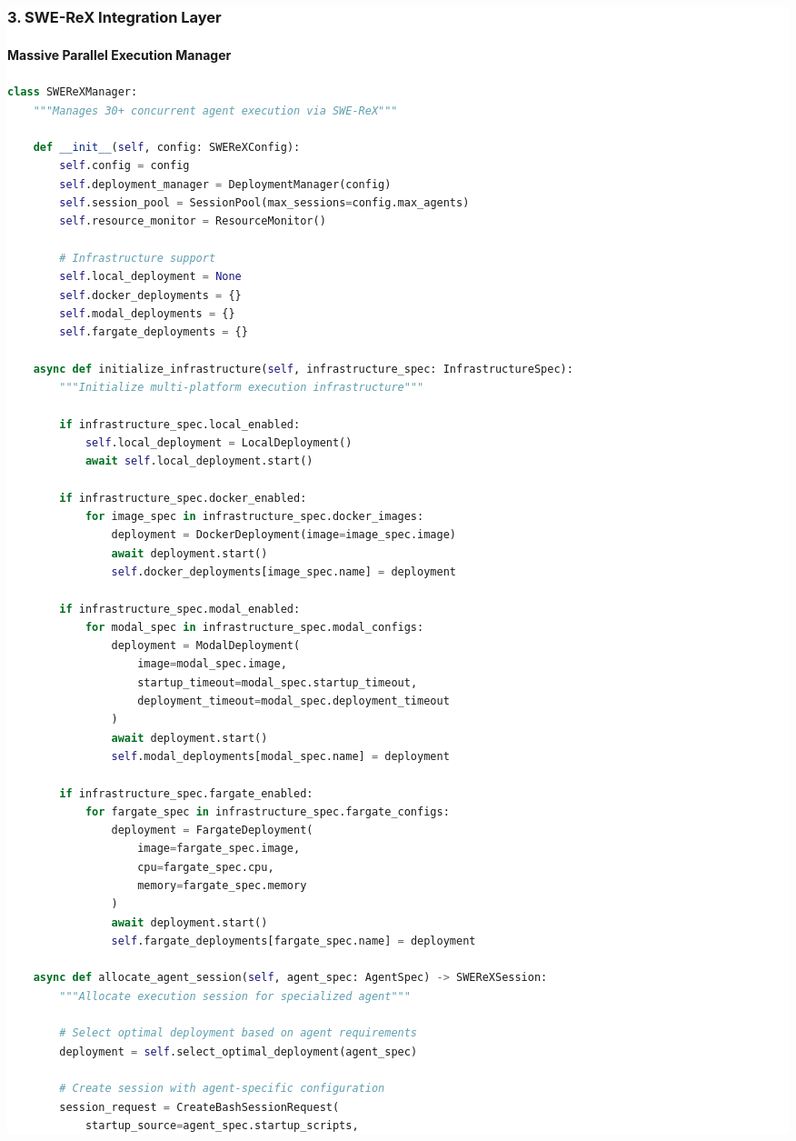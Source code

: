```python
```

### 3. SWE-ReX Integration Layer

#### Massive Parallel Execution Manager
```python
class SWEReXManager:
    """Manages 30+ concurrent agent execution via SWE-ReX"""
    
    def __init__(self, config: SWEReXConfig):
        self.config = config
        self.deployment_manager = DeploymentManager(config)
        self.session_pool = SessionPool(max_sessions=config.max_agents)
        self.resource_monitor = ResourceMonitor()
        
        # Infrastructure support
        self.local_deployment = None
        self.docker_deployments = {}
        self.modal_deployments = {}
        self.fargate_deployments = {}
    
    async def initialize_infrastructure(self, infrastructure_spec: InfrastructureSpec):
        """Initialize multi-platform execution infrastructure"""
        
        if infrastructure_spec.local_enabled:
            self.local_deployment = LocalDeployment()
            await self.local_deployment.start()
        
        if infrastructure_spec.docker_enabled:
            for image_spec in infrastructure_spec.docker_images:
                deployment = DockerDeployment(image=image_spec.image)
                await deployment.start()
                self.docker_deployments[image_spec.name] = deployment
        
        if infrastructure_spec.modal_enabled:
            for modal_spec in infrastructure_spec.modal_configs:
                deployment = ModalDeployment(
                    image=modal_spec.image,
                    startup_timeout=modal_spec.startup_timeout,
                    deployment_timeout=modal_spec.deployment_timeout
                )
                await deployment.start()
                self.modal_deployments[modal_spec.name] = deployment
        
        if infrastructure_spec.fargate_enabled:
            for fargate_spec in infrastructure_spec.fargate_configs:
                deployment = FargateDeployment(
                    image=fargate_spec.image,
                    cpu=fargate_spec.cpu,
                    memory=fargate_spec.memory
                )
                await deployment.start()
                self.fargate_deployments[fargate_spec.name] = deployment
    
    async def allocate_agent_session(self, agent_spec: AgentSpec) -> SWEReXSession:
        """Allocate execution session for specialized agent"""
        
        # Select optimal deployment based on agent requirements
        deployment = self.select_optimal_deployment(agent_spec)
        
        # Create session with agent-specific configuration
        session_request = CreateBashSessionRequest(
            startup_source=agent_spec.startup_scripts,
```